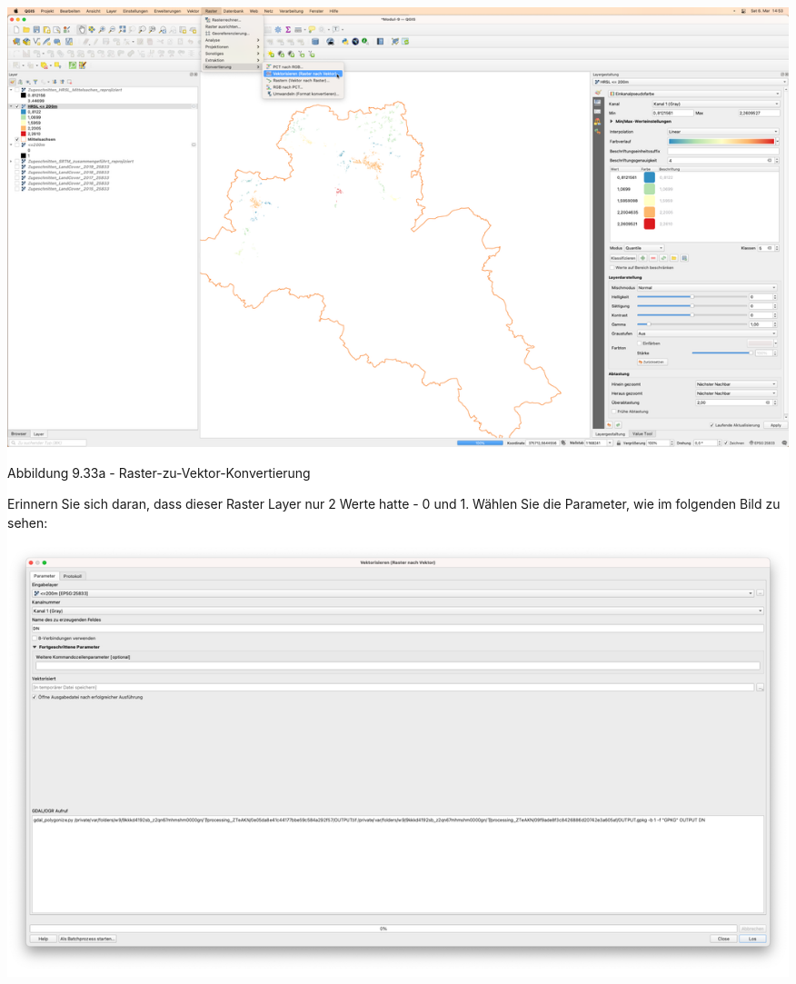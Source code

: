 ![Raster-zu-Vektor-Konvertierung](media/fig933_a.png "Raster-zu-Vektor-Konvertierung")

Abbildung 9.33a - Raster-zu-Vektor-Konvertierung
 
Erinnern Sie sich daran, dass dieser Raster Layer nur 2 Werte hatte - 0 und 1. Wählen Sie die Parameter, wie im folgenden Bild zu sehen: 


![Parameter für die Umwandlung von Raster in Vektor](media/fig933_b.png)
